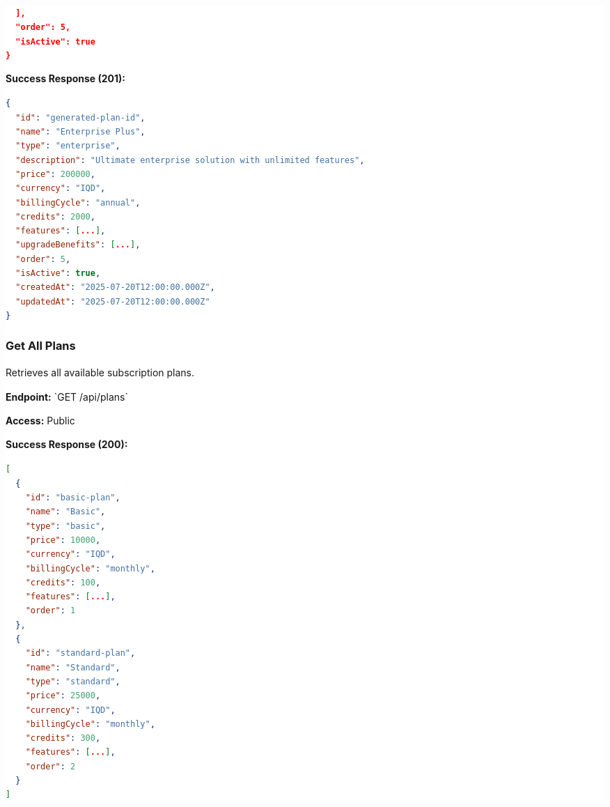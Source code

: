 ```json
  ],
  "order": 5,
  "isActive": true
}
```

**Success Response (201):**
```json
{
  "id": "generated-plan-id",
  "name": "Enterprise Plus",
  "type": "enterprise",
  "description": "Ultimate enterprise solution with unlimited features",
  "price": 200000,
  "currency": "IQD",
  "billingCycle": "annual",
  "credits": 2000,
  "features": [...],
  "upgradeBenefits": [...],
  "order": 5,
  "isActive": true,
  "createdAt": "2025-07-20T12:00:00.000Z",
  "updatedAt": "2025-07-20T12:00:00.000Z"
}
```

### Get All Plans

Retrieves all available subscription plans.

**Endpoint:** \`GET /api/plans\`

**Access:** Public

**Success Response (200):**
```json
[
  {
    "id": "basic-plan",
    "name": "Basic",
    "type": "basic",
    "price": 10000,
    "currency": "IQD",
    "billingCycle": "monthly",
    "credits": 100,
    "features": [...],
    "order": 1
  },
  {
    "id": "standard-plan",
    "name": "Standard",
    "type": "standard",
    "price": 25000,
    "currency": "IQD",
    "billingCycle": "monthly",
    "credits": 300,
    "features": [...],
    "order": 2
  }
]
```
